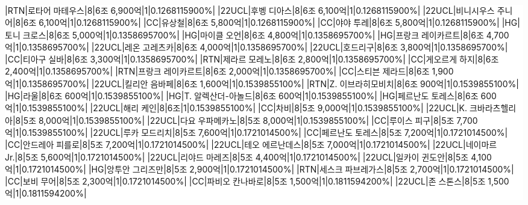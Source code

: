 |RTN|로타어 마테우스|8|6조 6,900억|1|0.1268115900%|
|22UCL|후벵 디아스|8|6조 6,100억|1|0.1268115900%|
|22UCL|비니시우스 주니어|8|6조 6,100억|1|0.1268115900%|
|CC|유상철|8|6조 5,800억|1|0.1268115900%|
|CC|야야 투레|8|6조 5,800억|1|0.1268115900%|
|HG|토니 크로스|8|6조 5,000억|1|0.1358695700%|
|HG|마이클 오언|8|6조 4,800억|1|0.1358695700%|
|HG|프랑크 레이카르트|8|6조 4,700억|1|0.1358695700%|
|22UCL|레온 고레츠카|8|6조 4,000억|1|0.1358695700%|
|22UCL|호드리구|8|6조 3,800억|1|0.1358695700%|
|CC|티아구 실바|8|6조 3,300억|1|0.1358695700%|
|RTN|제라르 모레노|8|6조 2,800억|1|0.1358695700%|
|CC|게오르게 하지|8|6조 2,400억|1|0.1358695700%|
|RTN|프랑크 레이카르트|8|6조 2,000억|1|0.1358695700%|
|CC|스티븐 제라드|8|6조 1,900억|1|0.1358695700%|
|22UCL|킬리안 음바페|8|6조 1,600억|1|0.1539855100%|
|RTN|Z. 이브라히모비치|8|6조 900억|1|0.1539855100%|
|HG|라울|8|6조 600억|1|0.1539855100%|
|HG|T. 알렉산더-아놀드|8|6조 600억|1|0.1539855100%|
|HG|페르난도 토레스|8|6조 600억|1|0.1539855100%|
|22UCL|해리 케인|8|6조|1|0.1539855100%|
|CC|차비|8|5조 9,000억|1|0.1539855100%|
|22UCL|K. 크바라츠헬리아|8|5조 8,000억|1|0.1539855100%|
|22UCL|다요 우파메카노|8|5조 8,000억|1|0.1539855100%|
|CC|루이스 피구|8|5조 7,700억|1|0.1539855100%|
|22UCL|루카 모드리치|8|5조 7,600억|1|0.1721014500%|
|CC|페르난도 토레스|8|5조 7,200억|1|0.1721014500%|
|CC|안드레아 피를로|8|5조 7,200억|1|0.1721014500%|
|22UCL|테오 에르난데스|8|5조 7,000억|1|0.1721014500%|
|22UCL|네이마르 Jr.|8|5조 5,600억|1|0.1721014500%|
|22UCL|리야드 마레즈|8|5조 4,400억|1|0.1721014500%|
|22UCL|일카이 귄도안|8|5조 4,100억|1|0.1721014500%|
|HG|앙투안 그리즈만|8|5조 2,900억|1|0.1721014500%|
|RTN|세스크 파브레가스|8|5조 2,700억|1|0.1721014500%|
|CC|보비 무어|8|5조 2,300억|1|0.1721014500%|
|CC|파비오 칸나바로|8|5조 1,500억|1|0.1811594200%|
|22UCL|존 스톤스|8|5조 1,500억|1|0.1811594200%|